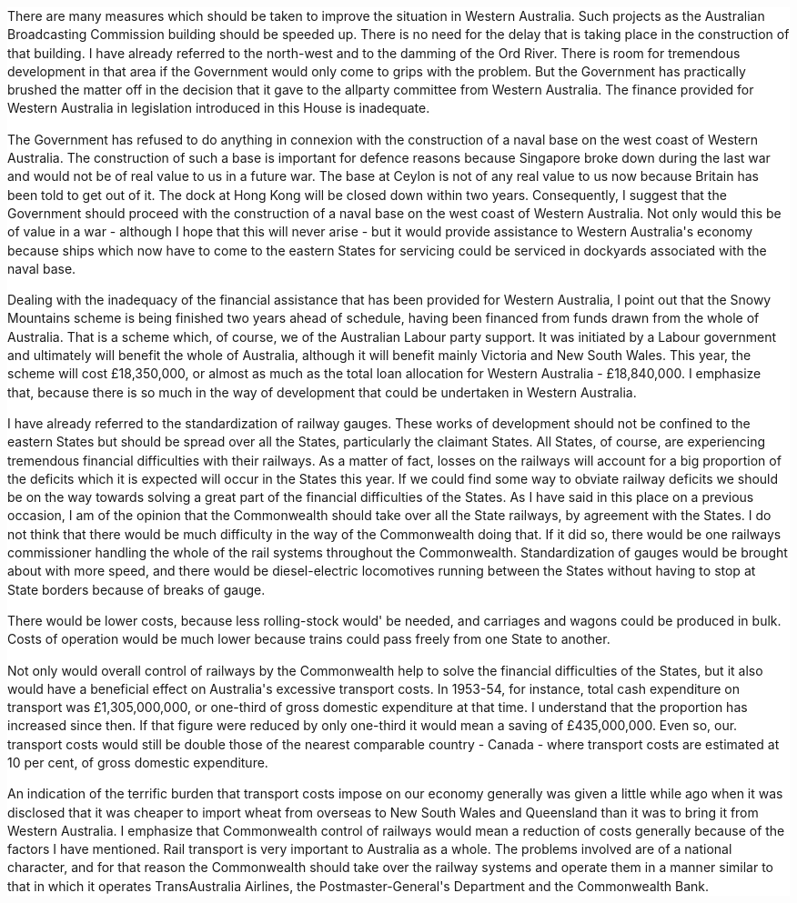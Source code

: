 There are many measures which should be taken to improve the situation in Western Australia. Such projects as the Australian Broadcasting Commission building should be speeded up. There is no need for the delay that is taking place in the construction of that building. I have already referred to the north-west and to the damming of the Ord River. There is room for tremendous development in that area if the Government would only come to grips with the problem. But the Government has practically brushed the matter off in the decision that it gave to the allparty committee from Western Australia. The finance provided for Western Australia in legislation introduced in this House is inadequate. 

The Government has refused to do anything in connexion with the construction of a naval base on the west coast of Western Australia. The construction of such a base is important for defence reasons because Singapore broke down during the last war and would not be of real value to us in a future war. The base at Ceylon is not of any real value to us now because Britain has been told to get out of it. The dock at Hong Kong will be closed down within two years. Consequently, I suggest that the Government should proceed with the construction of a naval base on the west coast of Western Australia. Not only would this be of value in a war - although I hope that this will never arise - but it would provide assistance to Western Australia's economy because ships which now have to come to the eastern States for servicing could be serviced in dockyards associated with the naval base. 

Dealing with the inadequacy of the financial assistance that has been provided for Western Australia, I point out that the Snowy Mountains scheme is being finished two years ahead of schedule, having been financed from funds drawn from the whole of Australia. That is a scheme which, of course, we of the Australian Labour party support. It was initiated by a Labour government and ultimately will benefit the whole of Australia, although it will benefit mainly Victoria and New South Wales. This year, the scheme will cost £18,350,000, or almost as much as the total loan allocation for Western Australia  -  £18,840,000. I emphasize that, because there is so much in the way of development that could be undertaken in Western Australia. 

I have already referred to the standardization of railway gauges. These works of development should not be confined to the eastern States but should be spread over all the States, particularly the claimant States. All States, of course, are experiencing tremendous financial difficulties with their railways. As a matter of fact, losses on the railways will account for a big proportion of the deficits which it is expected will occur in the States this year. If we could find some way to obviate railway deficits we  should be on the way towards solving a great part of the financial difficulties of the States. As I have said in this place on a previous occasion, I am of the opinion that the Commonwealth should take over all the State railways, by agreement with the States. I do not think that there would be much difficulty in the way of the Commonwealth doing that. If it did so, there would be one railways commissioner handling the whole of the rail systems throughout the Commonwealth. Standardization of gauges would be brought about with more speed, and there would be diesel-electric locomotives running between the States without having to stop at State borders because of breaks of gauge. 

There would be lower costs, because less rolling-stock would' be needed, and carriages and wagons could be produced in bulk. Costs of operation would be much lower because trains could pass freely from one State to another. 

Not only would overall control of railways by the Commonwealth help to solve the financial difficulties of the States, but it also would have a beneficial effect on Australia's excessive transport costs. In 1953-54, for instance, total cash expenditure on transport was £1,305,000,000, or one-third of gross domestic expenditure at that time. I understand that the proportion has increased since then. If that figure were reduced by only one-third it would mean a saving of £435,000,000. Even so, our. transport costs would still be double those of the nearest comparable country - Canada - where transport costs are estimated at 10 per cent, of gross domestic expenditure. 

An indication of the terrific burden that transport costs impose on our economy generally was given a little while ago when it was disclosed that it was cheaper to import wheat from overseas to New South Wales and Queensland than it was to bring it from Western Australia. I emphasize that Commonwealth control of railways would mean a reduction of costs generally because of the factors I have mentioned. Rail transport is very important to Australia as a whole. The problems involved are of a national character, and for that reason the Commonwealth should take over the railway systems and operate them in a manner similar to that in which it operates TransAustralia Airlines, the Postmaster-General's Department and the Commonwealth Bank. 
